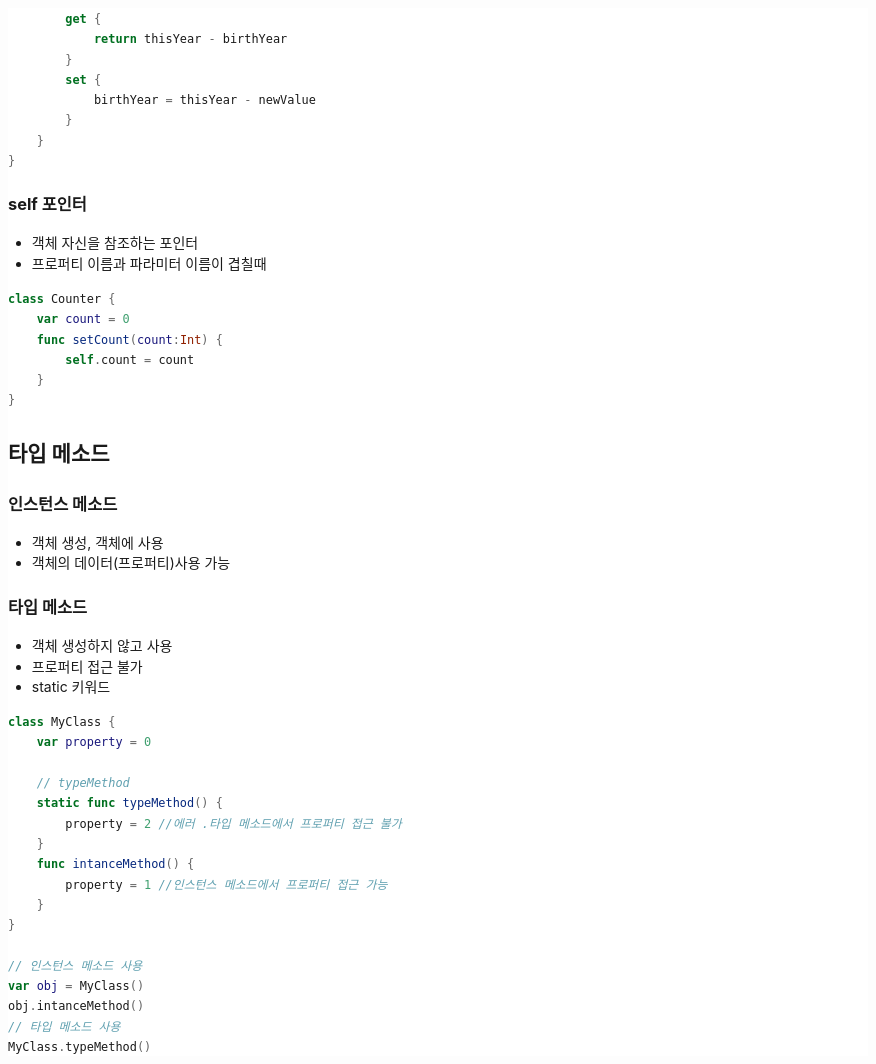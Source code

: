 ```swift
        get {
            return thisYear - birthYear
        }
        set {
            birthYear = thisYear - newValue
        }
    }
}

```



### self 포인터

* 객체 자신을 참조하는 포인터
* 프로퍼티 이름과 파라미터 이름이 겹칠때

```swift
class Counter {
    var count = 0
    func setCount(count:Int) {
        self.count = count
    }
}
```



## 타입 메소드

### 인스턴스 메소드

* 객체 생성, 객체에 사용
* 객체의 데이터(프로퍼티)사용 가능



### 타입 메소드

* 객체 생성하지 않고 사용
* 프로퍼티 접근 불가
* static 키워드 

```swift
class MyClass {
    var property = 0
    
    // typeMethod
    static func typeMethod() {
        property = 2 //에러 .타입 메소드에서 프로퍼티 접근 불가
    }
    func intanceMethod() {
        property = 1 //인스턴스 메소드에서 프로퍼티 접근 가능
    }
}

// 인스턴스 메소드 사용
var obj = MyClass()
obj.intanceMethod()
// 타입 메소드 사용
MyClass.typeMethod()
```
